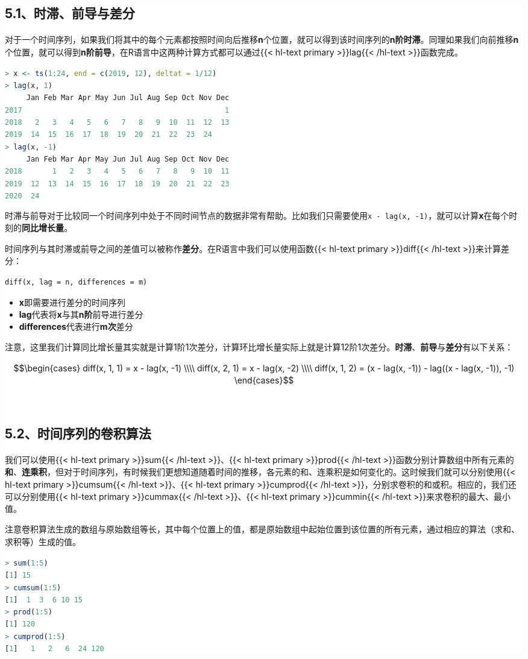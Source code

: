 ## 5.1、时滞、前导与差分

对于一个时间序列，如果我们将其中的每个元素都按照时间向后推移**n**个位置，就可以得到该时间序列的**n阶时滞**。同理如果我们向前推移**n**个位置，就可以得到**n阶前导**，在R语言中这两种计算方式都可以通过{{< hl-text primary >}}lag{{< /hl-text >}}函数完成。

```R
> x <- ts(1:24, end = c(2019, 12), deltat = 1/12)
> lag(x, 1)
     Jan Feb Mar Apr May Jun Jul Aug Sep Oct Nov Dec
2017                                               1
2018   2   3   4   5   6   7   8   9  10  11  12  13
2019  14  15  16  17  18  19  20  21  22  23  24    
> lag(x, -1)
     Jan Feb Mar Apr May Jun Jul Aug Sep Oct Nov Dec
2018       1   2   3   4   5   6   7   8   9  10  11
2019  12  13  14  15  16  17  18  19  20  21  22  23
2020  24 
```
时滞与前导对于比较同一个时间序列中处于不同时间节点的数据非常有帮助。比如我们只需要使用`x - lag(x, -1)`，就可以计算**x**在每个时刻的**同比增长量**。

时间序列与其时滞或前导之间的差值可以被称作**差分**。在R语言中我们可以使用函数{{< hl-text primary >}}diff{{< /hl-text >}}来计算差分：

`diff(x, lag = n, differences = m)`

- **x**即需要进行差分的时间序列
- **lag**代表将**x**与其**n阶**前导进行差分
- **differences**代表进行**m次**差分

注意，这里我们计算同比增长量其实就是计算1阶1次差分，计算环比增长量实际上就是计算12阶1次差分。**时滞**、**前导**与**差分**有以下关系：

$$\begin{cases}
  diff(x, 1, 1) = x - lag(x, -1) \\\\ 
  diff(x, 2, 1) = x - lag(x, -2) \\\\ 
  diff(x, 1, 2) = (x - lag(x, -1)) - lag((x - lag(x, -1)), -1)
\end{cases}$$

<br>

## 5.2、时间序列的卷积算法

我们可以使用{{< hl-text primary >}}sum{{< /hl-text >}}、{{< hl-text primary >}}prod{{< /hl-text >}}函数分别计算数组中所有元素的**和**、**连乘积**，但对于时间序列，有时候我们更想知道随着时间的推移，各元素的和、连乘积是如何变化的。这时候我们就可以分别使用{{< hl-text primary >}}cumsum{{< /hl-text >}}、{{< hl-text primary >}}cumprod{{< /hl-text >}}，分别求卷积的和或积。相应的，我们还可以分别使用{{< hl-text primary >}}cummax{{< /hl-text >}}、{{< hl-text primary >}}cummin{{< /hl-text >}}来求卷积的最大、最小值。

注意卷积算法生成的数组与原始数组等长，其中每个位置上的值，都是原始数组中起始位置到该位置的所有元素，通过相应的算法（求和、求积等）生成的值。

```R
> sum(1:5)
[1] 15
> cumsum(1:5)
[1]  1  3  6 10 15
> prod(1:5)
[1] 120
> cumprod(1:5)
[1]   1   2   6  24 120
```
